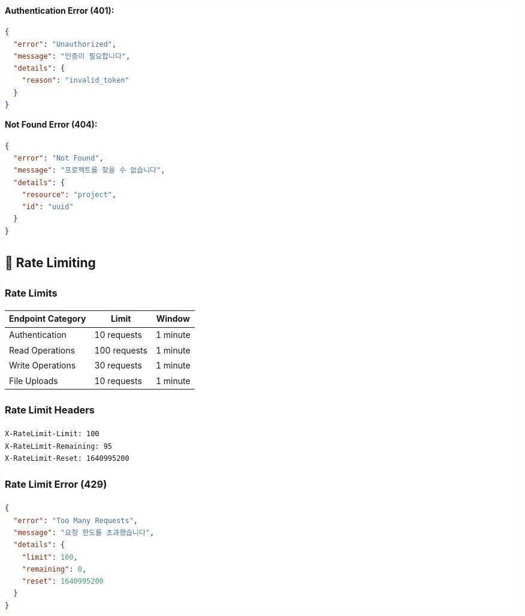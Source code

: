 **Authentication Error (401):**
```json
{
  "error": "Unauthorized",
  "message": "인증이 필요합니다",
  "details": {
    "reason": "invalid_token"
  }
}
```

**Not Found Error (404):**
```json
{
  "error": "Not Found",
  "message": "프로젝트를 찾을 수 없습니다",
  "details": {
    "resource": "project",
    "id": "uuid"
  }
}
```

## 📝 Rate Limiting

### Rate Limits

| Endpoint Category | Limit | Window |
|------------------|-------|--------|
| Authentication | 10 requests | 1 minute |
| Read Operations | 100 requests | 1 minute |
| Write Operations | 30 requests | 1 minute |
| File Uploads | 10 requests | 1 minute |

### Rate Limit Headers

```http
X-RateLimit-Limit: 100
X-RateLimit-Remaining: 95
X-RateLimit-Reset: 1640995200
```

### Rate Limit Error (429)

```json
{
  "error": "Too Many Requests",
  "message": "요청 한도를 초과했습니다",
  "details": {
    "limit": 100,
    "remaining": 0,
    "reset": 1640995200
  }
}
```
